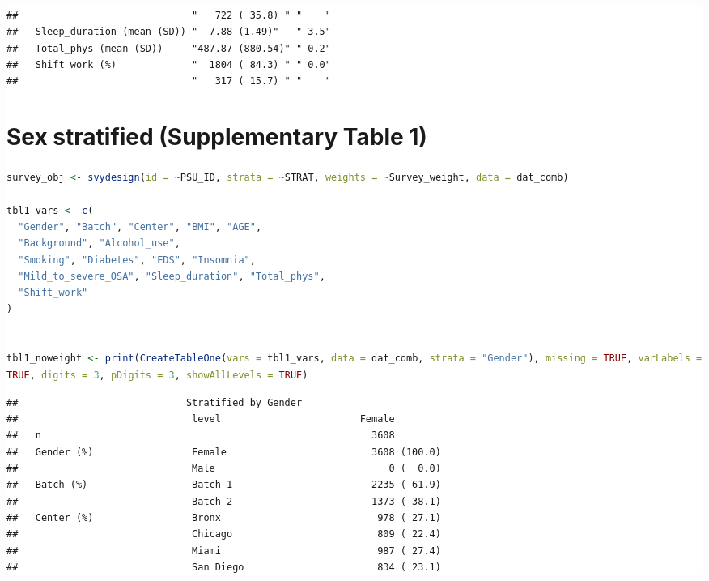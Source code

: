     ##                              "   722 ( 35.8) " "    " 
    ##   Sleep_duration (mean (SD)) "  7.88 (1.49)"   " 3.5" 
    ##   Total_phys (mean (SD))     "487.87 (880.54)" " 0.2" 
    ##   Shift_work (%)             "  1804 ( 84.3) " " 0.0" 
    ##                              "   317 ( 15.7) " "    "

# Sex stratified (Supplementary Table 1)

``` r
survey_obj <- svydesign(id = ~PSU_ID, strata = ~STRAT, weights = ~Survey_weight, data = dat_comb)

tbl1_vars <- c(
  "Gender", "Batch", "Center", "BMI", "AGE",
  "Background", "Alcohol_use",
  "Smoking", "Diabetes", "EDS", "Insomnia",
  "Mild_to_severe_OSA", "Sleep_duration", "Total_phys",
  "Shift_work"
)


tbl1_noweight <- print(CreateTableOne(vars = tbl1_vars, data = dat_comb, strata = "Gender"), missing = TRUE, varLabels = TRUE, digits = 3, pDigits = 3, showAllLevels = TRUE)
```

    ##                             Stratified by Gender
    ##                              level                        Female         
    ##   n                                                         3608         
    ##   Gender (%)                 Female                         3608 (100.0) 
    ##                              Male                              0 (  0.0) 
    ##   Batch (%)                  Batch 1                        2235 ( 61.9) 
    ##                              Batch 2                        1373 ( 38.1) 
    ##   Center (%)                 Bronx                           978 ( 27.1) 
    ##                              Chicago                         809 ( 22.4) 
    ##                              Miami                           987 ( 27.4) 
    ##                              San Diego                       834 ( 23.1) 